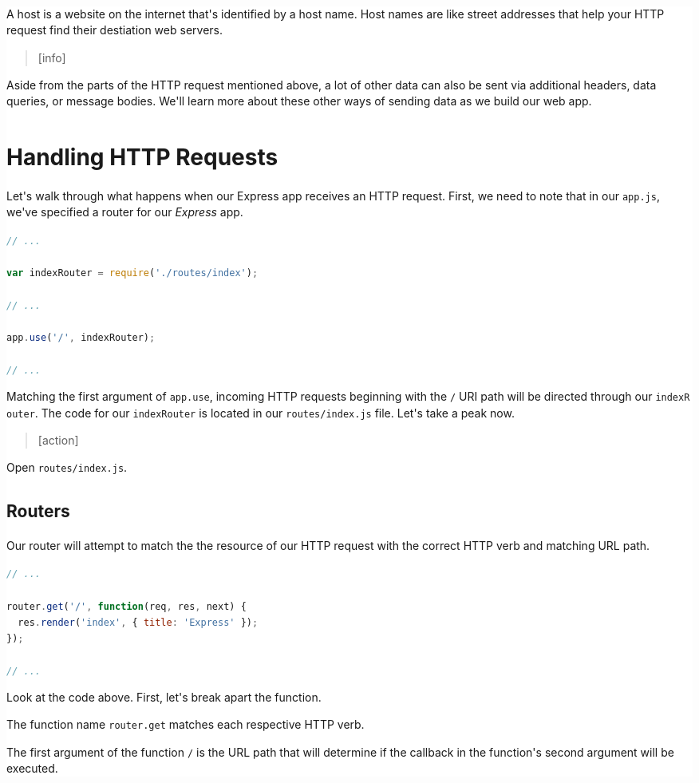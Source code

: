 A host is a website on the internet that's identified by a host name. Host names are like street addresses that help your HTTP request find their destiation web servers.

> [info]
>
Aside from the parts of the HTTP request mentioned above, a lot of other data can also be sent via additional headers, data queries, or message bodies. We'll learn more about these other ways of sending data as we build our web app.

# Handling HTTP Requests

Let's walk through what happens when our Express app receives an HTTP request. First, we need to note that in our `app.js`, we've specified a router for our _Express_ app.

```JavaScript
// ...

var indexRouter = require('./routes/index');

// ...

app.use('/', indexRouter);

// ...
```

Matching the first argument of `app.use`, incoming HTTP requests beginning with the `/` URI path will be directed through our `indexRouter`. The code for our `indexRouter` is located in our `routes/index.js` file. Let's take a peak now.

> [action]
>
Open `routes/index.js`.

## Routers

Our router will attempt to match the the resource of our HTTP request with the correct HTTP verb and matching URL path.

```JavaScript
// ...

router.get('/', function(req, res, next) {
  res.render('index', { title: 'Express' });
});

// ...
```

Look at the code above. First, let's break apart the function.

The function name `router.get` matches each respective HTTP verb.

The first argument of the function `/` is the URL path that will determine if the callback in the function's second argument will be executed.
